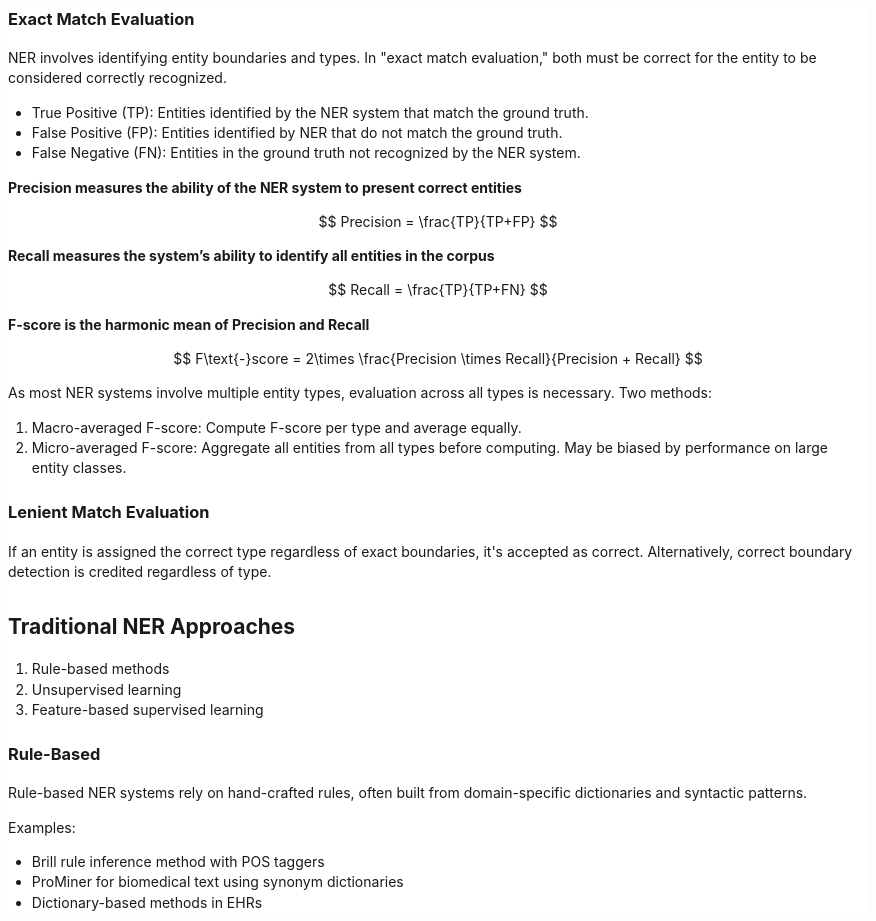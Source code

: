 ### Exact Match Evaluation

NER involves identifying entity boundaries and types. In "exact match evaluation," both must be correct for the entity to be considered correctly recognized.

* True Positive (TP): Entities identified by the NER system that match the ground truth.
* False Positive (FP): Entities identified by NER that do not match the ground truth.
* False Negative (FN): Entities in the ground truth not recognized by the NER system.

**Precision measures the ability of the NER system to present correct entities**

$$
Precision = \frac{TP}{TP+FP}
$$

**Recall measures the system’s ability to identify all entities in the corpus**

$$
Recall = \frac{TP}{TP+FN}
$$

**F-score is the harmonic mean of Precision and Recall**

$$
F\text{-}score = 2\times \frac{Precision \times Recall}{Precision + Recall}
$$

As most NER systems involve multiple entity types, evaluation across all types is necessary. Two methods:

1. Macro-averaged F-score: Compute F-score per type and average equally.
2. Micro-averaged F-score: Aggregate all entities from all types before computing. May be biased by performance on large entity classes.

### Lenient Match Evaluation

If an entity is assigned the correct type regardless of exact boundaries, it's accepted as correct. Alternatively, correct boundary detection is credited regardless of type.

## Traditional NER Approaches

1. Rule-based methods
2. Unsupervised learning
3. Feature-based supervised learning

### Rule-Based

Rule-based NER systems rely on hand-crafted rules, often built from domain-specific dictionaries and syntactic patterns.

Examples:

* Brill rule inference method with POS taggers
* ProMiner for biomedical text using synonym dictionaries
* Dictionary-based methods in EHRs
